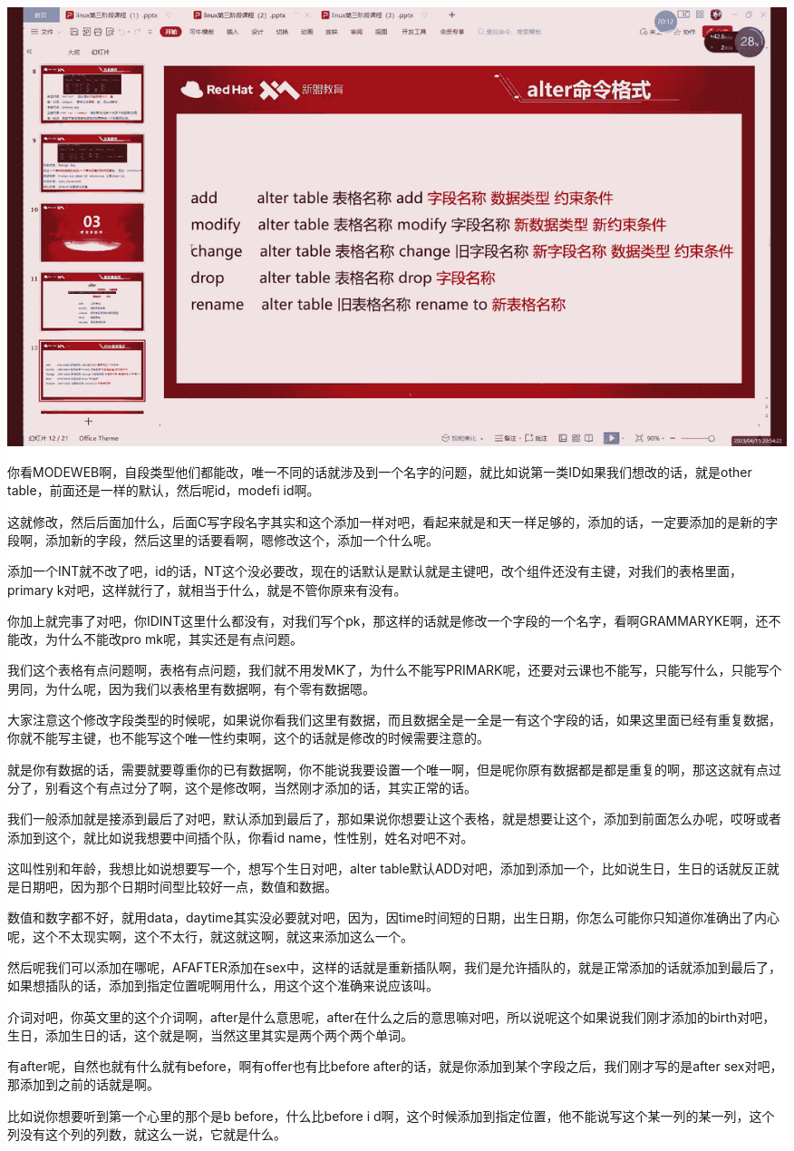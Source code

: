 ![](img/011e72dc3bcd35189599be855ef7cf80_17.png)

你看MODEWEB啊，自段类型他们都能改，唯一不同的话就涉及到一个名字的问题，就比如说第一类ID如果我们想改的话，就是other table，前面还是一样的默认，然后呢id，modefi id啊。

这就修改，然后后面加什么，后面C写字段名字其实和这个添加一样对吧，看起来就是和天一样足够的，添加的话，一定要添加的是新的字段啊，添加新的字段，然后这里的话要看啊，嗯修改这个，添加一个什么呢。

添加一个INT就不改了吧，id的话，NT这个没必要改，现在的话默认是默认就是主键吧，改个组件还没有主键，对我们的表格里面，primary k对吧，这样就行了，就相当于什么，就是不管你原来有没有。

你加上就完事了对吧，你IDINT这里什么都没有，对我们写个pk，那这样的话就是修改一个字段的一个名字，看啊GRAMMARYKE啊，还不能改，为什么不能改pro mk呢，其实还是有点问题。

我们这个表格有点问题啊，表格有点问题，我们就不用发MK了，为什么不能写PRIMARK呢，还要对云课也不能写，只能写什么，只能写个男同，为什么呢，因为我们以表格里有数据啊，有个零有数据嗯。

大家注意这个修改字段类型的时候呢，如果说你看我们这里有数据，而且数据全是一全是一有这个字段的话，如果这里面已经有重复数据，你就不能写主键，也不能写这个唯一性约束啊，这个的话就是修改的时候需要注意的。

就是你有数据的话，需要就要尊重你的已有数据啊，你不能说我要设置一个唯一啊，但是呢你原有数据都是都是重复的啊，那这这就有点过分了，别看这个有点过分了啊，这个是修改啊，当然刚才添加的话，其实正常的话。

我们一般添加就是接添到最后了对吧，默认添加到最后了，那如果说你想要让这个表格，就是想要让这个，添加到前面怎么办呢，哎呀或者添加到这个，就比如说我想要中间插个队，你看id name，性性别，姓名对吧不对。

这叫性别和年龄，我想比如说想要写一个，想写个生日对吧，alter table默认ADD对吧，添加到添加一个，比如说生日，生日的话就反正就是日期吧，因为那个日期时间型比较好一点，数值和数据。

数值和数字都不好，就用data，daytime其实没必要就对吧，因为，因time时间短的日期，出生日期，你怎么可能你只知道你准确出了内心呢，这个不太现实啊，这个不太行，就这就这啊，就这来添加这么一个。

然后呢我们可以添加在哪呢，AFAFTER添加在sex中，这样的话就是重新插队啊，我们是允许插队的，就是正常添加的话就添加到最后了，如果想插队的话，添加到指定位置呢啊用什么，用这个这个准确来说应该叫。

介词对吧，你英文里的这个介词啊，after是什么意思呢，after在什么之后的意思嘛对吧，所以说呢这个如果说我们刚才添加的birth对吧，生日，添加生日的话，这个就是啊，当然这里其实是两个两个两个单词。

有after呢，自然也就有什么就有before，啊有offer也有比before after的话，就是你添加到某个字段之后，我们刚才写的是after sex对吧，那添加到之前的话就是啊。

比如说你想要听到第一个心里的那个是b before，什么比before i d啊，这个时候添加到指定位置，他不能说写这个某一列的某一列，这个列没有这个列的列数，就这么一说，它就是什么。
